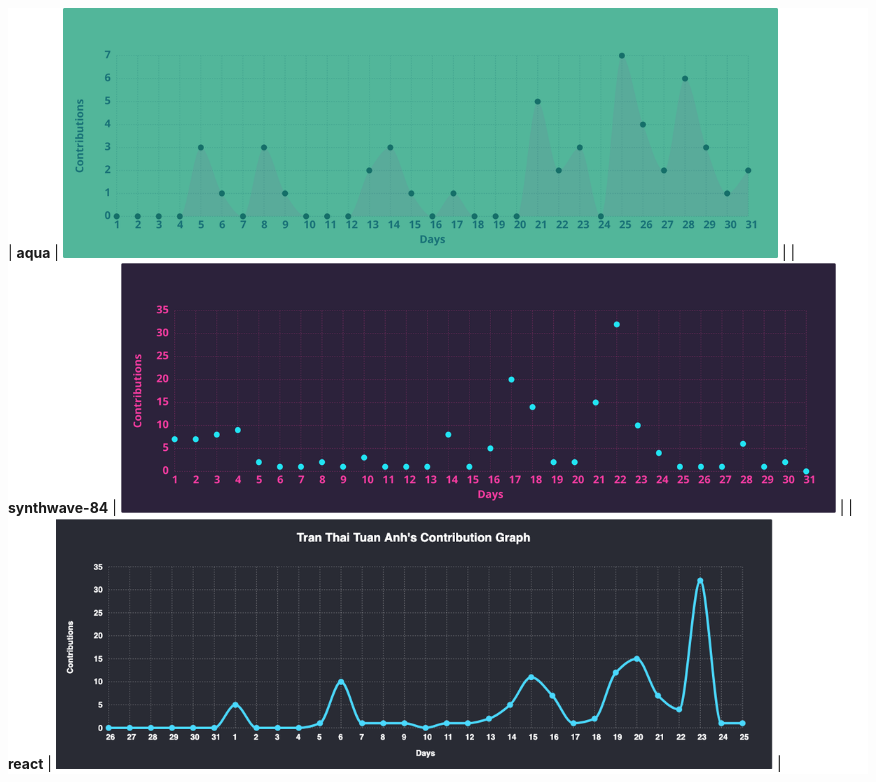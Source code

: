 |      **aqua**          |      <img src="./asset/aqua.svg" height=250 alt="graph"/>          |
|    **synthwave-84**    |    <img src="./asset/synthwave-84.svg" height=250 alt="graph"/>    |
|      **react**         |      <img src="./asset/react.png" height=250 alt="graph"/>         |